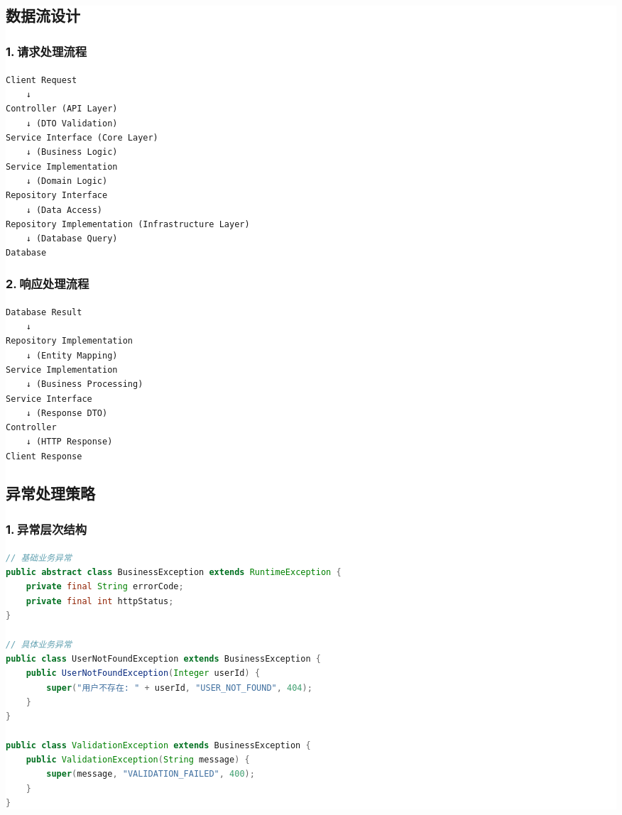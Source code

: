 ## 数据流设计

### 1. 请求处理流程
```
Client Request
    ↓
Controller (API Layer)
    ↓ (DTO Validation)
Service Interface (Core Layer)
    ↓ (Business Logic)
Service Implementation
    ↓ (Domain Logic)
Repository Interface
    ↓ (Data Access)
Repository Implementation (Infrastructure Layer)
    ↓ (Database Query)
Database
```

### 2. 响应处理流程
```
Database Result
    ↓
Repository Implementation
    ↓ (Entity Mapping)
Service Implementation
    ↓ (Business Processing)
Service Interface
    ↓ (Response DTO)
Controller
    ↓ (HTTP Response)
Client Response
```

## 异常处理策略

### 1. 异常层次结构
```java
// 基础业务异常
public abstract class BusinessException extends RuntimeException {
    private final String errorCode;
    private final int httpStatus;
}

// 具体业务异常
public class UserNotFoundException extends BusinessException {
    public UserNotFoundException(Integer userId) {
        super("用户不存在: " + userId, "USER_NOT_FOUND", 404);
    }
}

public class ValidationException extends BusinessException {
    public ValidationException(String message) {
        super(message, "VALIDATION_FAILED", 400);
    }
}
```
